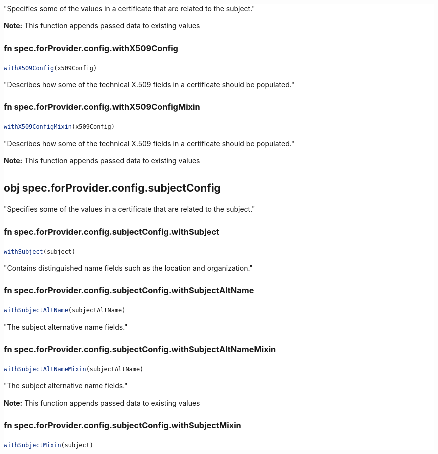 "Specifies some of the values in a certificate that are related to the subject."

**Note:** This function appends passed data to existing values

### fn spec.forProvider.config.withX509Config

```ts
withX509Config(x509Config)
```

"Describes how some of the technical X.509 fields in a certificate should be populated."

### fn spec.forProvider.config.withX509ConfigMixin

```ts
withX509ConfigMixin(x509Config)
```

"Describes how some of the technical X.509 fields in a certificate should be populated."

**Note:** This function appends passed data to existing values

## obj spec.forProvider.config.subjectConfig

"Specifies some of the values in a certificate that are related to the subject."

### fn spec.forProvider.config.subjectConfig.withSubject

```ts
withSubject(subject)
```

"Contains distinguished name fields such as the location and organization."

### fn spec.forProvider.config.subjectConfig.withSubjectAltName

```ts
withSubjectAltName(subjectAltName)
```

"The subject alternative name fields."

### fn spec.forProvider.config.subjectConfig.withSubjectAltNameMixin

```ts
withSubjectAltNameMixin(subjectAltName)
```

"The subject alternative name fields."

**Note:** This function appends passed data to existing values

### fn spec.forProvider.config.subjectConfig.withSubjectMixin

```ts
withSubjectMixin(subject)
```
